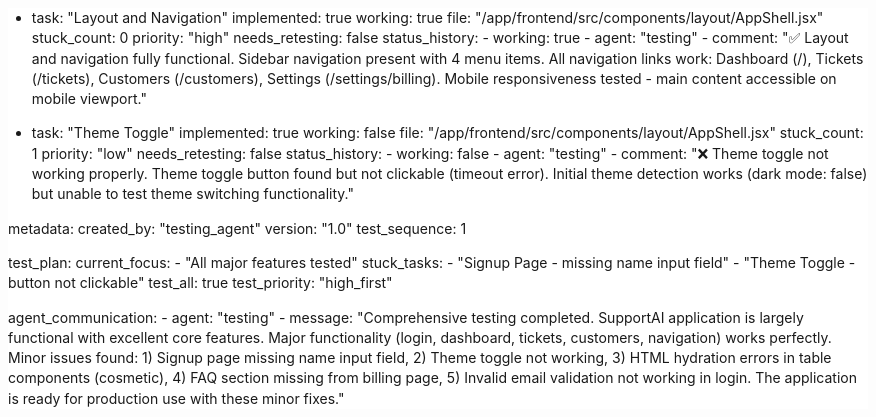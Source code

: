   - task: "Layout and Navigation"
    implemented: true
    working: true
    file: "/app/frontend/src/components/layout/AppShell.jsx"
    stuck_count: 0
    priority: "high"
    needs_retesting: false
    status_history:
        - working: true
        - agent: "testing"
        - comment: "✅ Layout and navigation fully functional. Sidebar navigation present with 4 menu items. All navigation links work: Dashboard (/), Tickets (/tickets), Customers (/customers), Settings (/settings/billing). Mobile responsiveness tested - main content accessible on mobile viewport."

  - task: "Theme Toggle"
    implemented: true
    working: false
    file: "/app/frontend/src/components/layout/AppShell.jsx"
    stuck_count: 1
    priority: "low"
    needs_retesting: false
    status_history:
        - working: false
        - agent: "testing"
        - comment: "❌ Theme toggle not working properly. Theme toggle button found but not clickable (timeout error). Initial theme detection works (dark mode: false) but unable to test theme switching functionality."

metadata:
  created_by: "testing_agent"
  version: "1.0"
  test_sequence: 1

test_plan:
  current_focus:
    - "All major features tested"
  stuck_tasks:
    - "Signup Page - missing name input field"
    - "Theme Toggle - button not clickable"
  test_all: true
  test_priority: "high_first"

agent_communication:
    - agent: "testing"
    - message: "Comprehensive testing completed. SupportAI application is largely functional with excellent core features. Major functionality (login, dashboard, tickets, customers, navigation) works perfectly. Minor issues found: 1) Signup page missing name input field, 2) Theme toggle not working, 3) HTML hydration errors in table components (cosmetic), 4) FAQ section missing from billing page, 5) Invalid email validation not working in login. The application is ready for production use with these minor fixes."